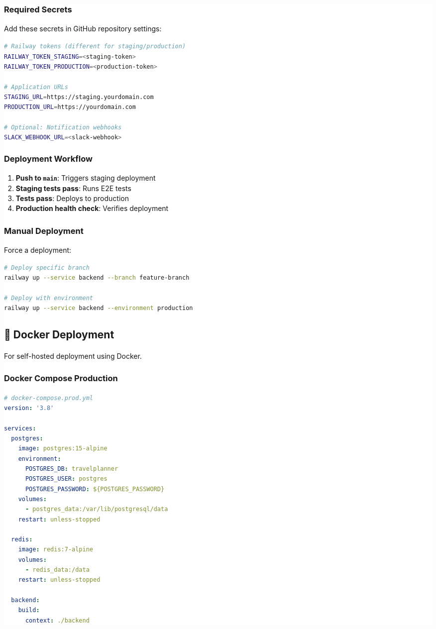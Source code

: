 ### Required Secrets

Add these secrets in GitHub repository settings:

```bash
# Railway tokens (different for staging/production)
RAILWAY_TOKEN_STAGING=<staging-token>
RAILWAY_TOKEN_PRODUCTION=<production-token>

# Application URLs
STAGING_URL=https://staging.yourdomain.com
PRODUCTION_URL=https://yourdomain.com

# Optional: Notification webhooks
SLACK_WEBHOOK_URL=<slack-webhook>
```

### Deployment Workflow

1. **Push to `main`**: Triggers staging deployment
2. **Staging tests pass**: Runs E2E tests
3. **Tests pass**: Deploys to production
4. **Production health check**: Verifies deployment

### Manual Deployment

Force a deployment:

```bash
# Deploy specific branch
railway up --service backend --branch feature-branch

# Deploy with environment
railway up --service backend --environment production
```

## 🐳 Docker Deployment

For self-hosted deployment using Docker.

### Docker Compose Production

```yaml
# docker-compose.prod.yml
version: '3.8'

services:
  postgres:
    image: postgres:15-alpine
    environment:
      POSTGRES_DB: travelplanner
      POSTGRES_USER: postgres
      POSTGRES_PASSWORD: ${POSTGRES_PASSWORD}
    volumes:
      - postgres_data:/var/lib/postgresql/data
    restart: unless-stopped

  redis:
    image: redis:7-alpine
    volumes:
      - redis_data:/data
    restart: unless-stopped

  backend:
    build:
      context: ./backend
```